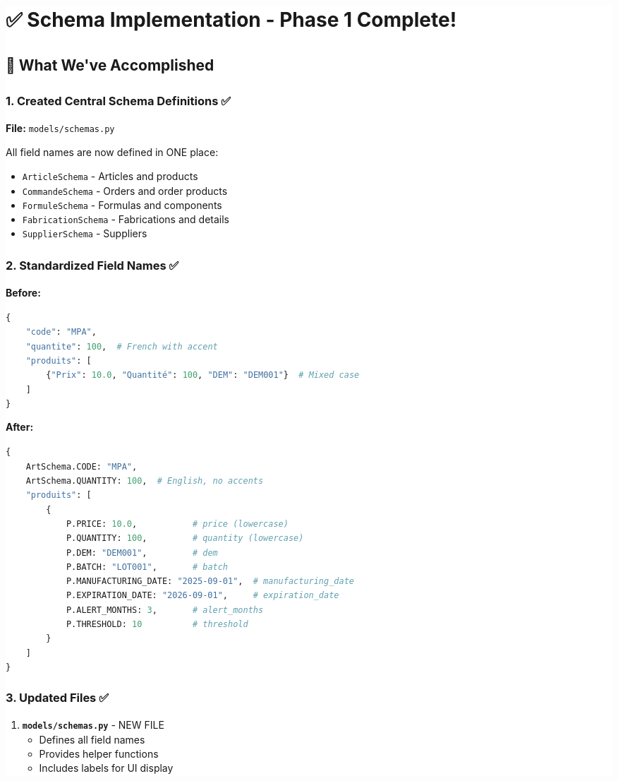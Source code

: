 # ✅ Schema Implementation - Phase 1 Complete!

## 🎉 What We've Accomplished

### 1. Created Central Schema Definitions ✅
**File:** `models/schemas.py`

All field names are now defined in ONE place:
- `ArticleSchema` - Articles and products
- `CommandeSchema` - Orders and order products  
- `FormuleSchema` - Formulas and components
- `FabricationSchema` - Fabrications and details
- `SupplierSchema` - Suppliers

### 2. Standardized Field Names ✅

**Before:**
```python
{
    "code": "MPA",
    "quantite": 100,  # French with accent
    "produits": [
        {"Prix": 10.0, "Quantité": 100, "DEM": "DEM001"}  # Mixed case
    ]
}
```

**After:**
```python
{
    ArtSchema.CODE: "MPA",
    ArtSchema.QUANTITY: 100,  # English, no accents
    "produits": [
        {
            P.PRICE: 10.0,           # price (lowercase)
            P.QUANTITY: 100,         # quantity (lowercase)
            P.DEM: "DEM001",         # dem
            P.BATCH: "LOT001",       # batch
            P.MANUFACTURING_DATE: "2025-09-01",  # manufacturing_date
            P.EXPIRATION_DATE: "2026-09-01",     # expiration_date
            P.ALERT_MONTHS: 3,       # alert_months
            P.THRESHOLD: 10          # threshold
        }
    ]
}
```

### 3. Updated Files ✅

1. **`models/schemas.py`** - NEW FILE
   - Defines all field names
   - Provides helper functions
   - Includes labels for UI display
